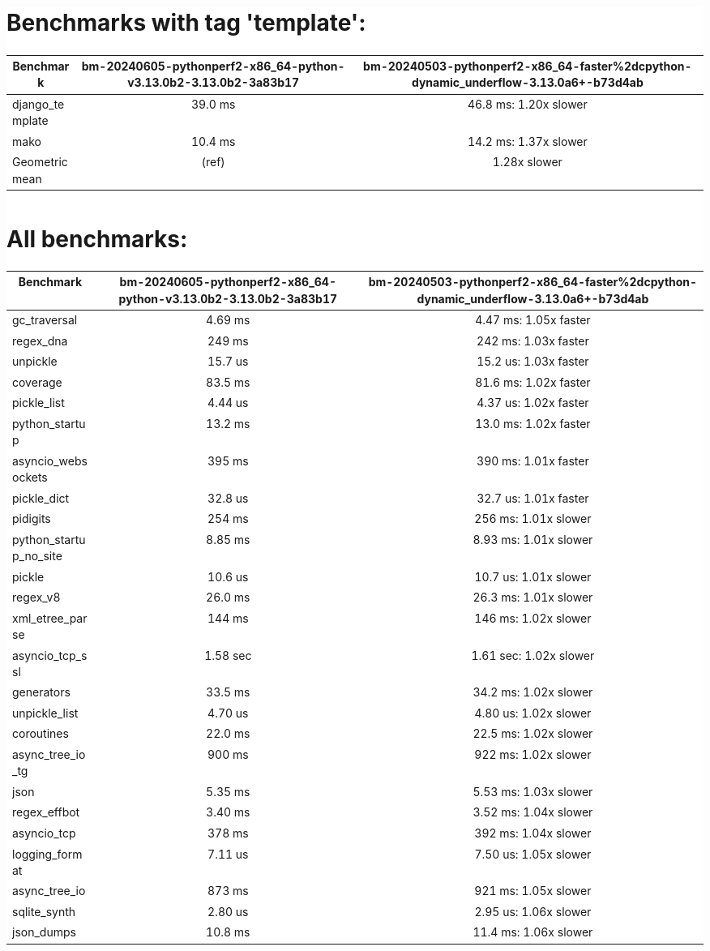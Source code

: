 Benchmarks with tag 'template':
===============================

| Benchmark       | bm-20240605-pythonperf2-x86_64-python-v3.13.0b2-3.13.0b2-3a83b17 | bm-20240503-pythonperf2-x86_64-faster%2dcpython-dynamic_underflow-3.13.0a6+-b73d4ab |
|-----------------|:----------------------------------------------------------------:|:-----------------------------------------------------------------------------------:|
| django_template | 39.0 ms                                                          | 46.8 ms: 1.20x slower                                                               |
| mako            | 10.4 ms                                                          | 14.2 ms: 1.37x slower                                                               |
| Geometric mean  | (ref)                                                            | 1.28x slower                                                                        |

All benchmarks:
===============

| Benchmark                  | bm-20240605-pythonperf2-x86_64-python-v3.13.0b2-3.13.0b2-3a83b17 | bm-20240503-pythonperf2-x86_64-faster%2dcpython-dynamic_underflow-3.13.0a6+-b73d4ab |
|----------------------------|:----------------------------------------------------------------:|:-----------------------------------------------------------------------------------:|
| gc_traversal               | 4.69 ms                                                          | 4.47 ms: 1.05x faster                                                               |
| regex_dna                  | 249 ms                                                           | 242 ms: 1.03x faster                                                                |
| unpickle                   | 15.7 us                                                          | 15.2 us: 1.03x faster                                                               |
| coverage                   | 83.5 ms                                                          | 81.6 ms: 1.02x faster                                                               |
| pickle_list                | 4.44 us                                                          | 4.37 us: 1.02x faster                                                               |
| python_startup             | 13.2 ms                                                          | 13.0 ms: 1.02x faster                                                               |
| asyncio_websockets         | 395 ms                                                           | 390 ms: 1.01x faster                                                                |
| pickle_dict                | 32.8 us                                                          | 32.7 us: 1.01x faster                                                               |
| pidigits                   | 254 ms                                                           | 256 ms: 1.01x slower                                                                |
| python_startup_no_site     | 8.85 ms                                                          | 8.93 ms: 1.01x slower                                                               |
| pickle                     | 10.6 us                                                          | 10.7 us: 1.01x slower                                                               |
| regex_v8                   | 26.0 ms                                                          | 26.3 ms: 1.01x slower                                                               |
| xml_etree_parse            | 144 ms                                                           | 146 ms: 1.02x slower                                                                |
| asyncio_tcp_ssl            | 1.58 sec                                                         | 1.61 sec: 1.02x slower                                                              |
| generators                 | 33.5 ms                                                          | 34.2 ms: 1.02x slower                                                               |
| unpickle_list              | 4.70 us                                                          | 4.80 us: 1.02x slower                                                               |
| coroutines                 | 22.0 ms                                                          | 22.5 ms: 1.02x slower                                                               |
| async_tree_io_tg           | 900 ms                                                           | 922 ms: 1.02x slower                                                                |
| json                       | 5.35 ms                                                          | 5.53 ms: 1.03x slower                                                               |
| regex_effbot               | 3.40 ms                                                          | 3.52 ms: 1.04x slower                                                               |
| asyncio_tcp                | 378 ms                                                           | 392 ms: 1.04x slower                                                                |
| logging_format             | 7.11 us                                                          | 7.50 us: 1.05x slower                                                               |
| async_tree_io              | 873 ms                                                           | 921 ms: 1.05x slower                                                                |
| sqlite_synth               | 2.80 us                                                          | 2.95 us: 1.06x slower                                                               |
| json_dumps                 | 10.8 ms                                                          | 11.4 ms: 1.06x slower                                                               |